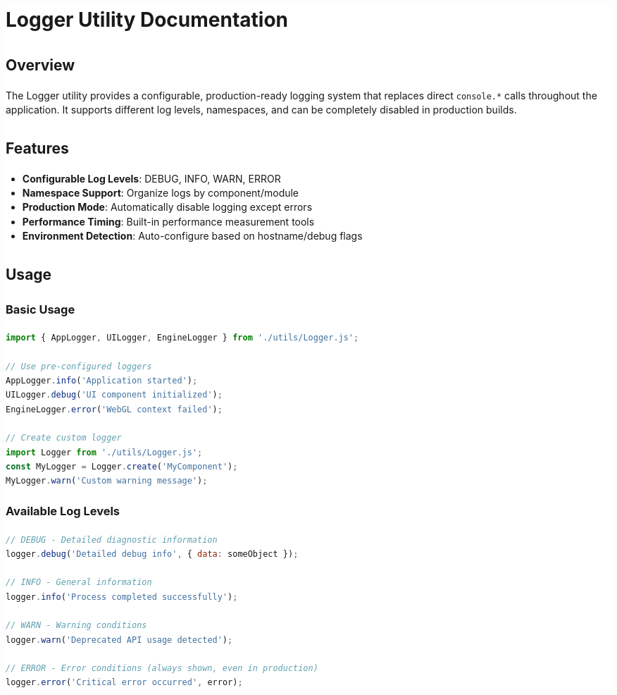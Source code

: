 # Logger Utility Documentation

## Overview

The Logger utility provides a configurable, production-ready logging system that replaces direct `console.*` calls throughout the application. It supports different log levels, namespaces, and can be completely disabled in production builds.

## Features

- **Configurable Log Levels**: DEBUG, INFO, WARN, ERROR
- **Namespace Support**: Organize logs by component/module
- **Production Mode**: Automatically disable logging except errors
- **Performance Timing**: Built-in performance measurement tools
- **Environment Detection**: Auto-configure based on hostname/debug flags

## Usage

### Basic Usage

```javascript
import { AppLogger, UILogger, EngineLogger } from './utils/Logger.js';

// Use pre-configured loggers
AppLogger.info('Application started');
UILogger.debug('UI component initialized');
EngineLogger.error('WebGL context failed');

// Create custom logger
import Logger from './utils/Logger.js';
const MyLogger = Logger.create('MyComponent');
MyLogger.warn('Custom warning message');
```

### Available Log Levels

```javascript
// DEBUG - Detailed diagnostic information
logger.debug('Detailed debug info', { data: someObject });

// INFO - General information 
logger.info('Process completed successfully');

// WARN - Warning conditions
logger.warn('Deprecated API usage detected');

// ERROR - Error conditions (always shown, even in production)
logger.error('Critical error occurred', error);
```
